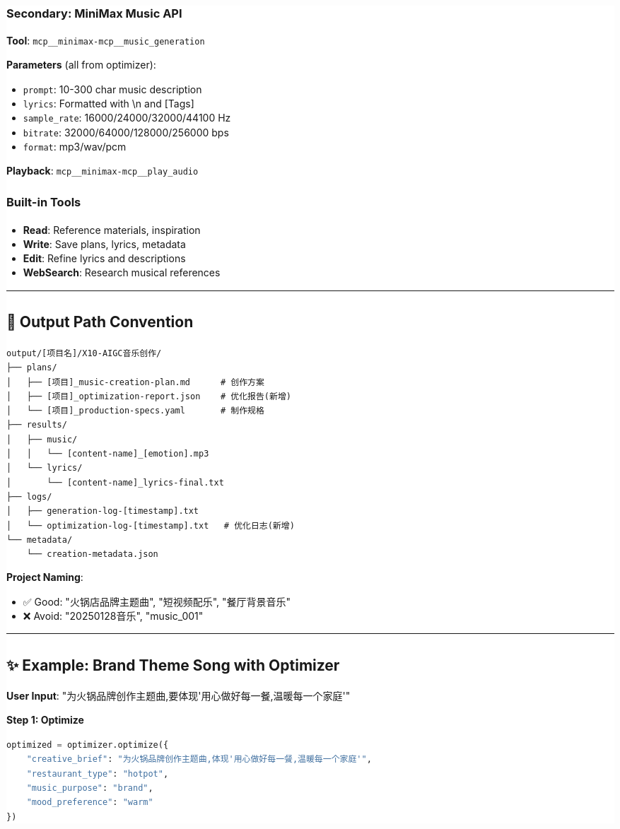 ### Secondary: MiniMax Music API

**Tool**: `mcp__minimax-mcp__music_generation`

**Parameters** (all from optimizer):
- `prompt`: 10-300 char music description
- `lyrics`: Formatted with \n and [Tags]
- `sample_rate`: 16000/24000/32000/44100 Hz
- `bitrate`: 32000/64000/128000/256000 bps
- `format`: mp3/wav/pcm

**Playback**: `mcp__minimax-mcp__play_audio`

### Built-in Tools

- **Read**: Reference materials, inspiration
- **Write**: Save plans, lyrics, metadata
- **Edit**: Refine lyrics and descriptions
- **WebSearch**: Research musical references

---

## 📁 Output Path Convention

```
output/[项目名]/X10-AIGC音乐创作/
├── plans/
│   ├── [项目]_music-creation-plan.md      # 创作方案
│   ├── [项目]_optimization-report.json    # 优化报告(新增)
│   └── [项目]_production-specs.yaml       # 制作规格
├── results/
│   ├── music/
│   │   └── [content-name]_[emotion].mp3
│   └── lyrics/
│       └── [content-name]_lyrics-final.txt
├── logs/
│   ├── generation-log-[timestamp].txt
│   └── optimization-log-[timestamp].txt   # 优化日志(新增)
└── metadata/
    └── creation-metadata.json
```

**Project Naming**:
- ✅ Good: "火锅店品牌主题曲", "短视频配乐", "餐厅背景音乐"
- ❌ Avoid: "20250128音乐", "music_001"

---

## ✨ Example: Brand Theme Song with Optimizer

**User Input**: "为火锅品牌创作主题曲,要体现'用心做好每一餐,温暖每一个家庭'"

**Step 1: Optimize**
```python
optimized = optimizer.optimize({
    "creative_brief": "为火锅品牌创作主题曲,体现'用心做好每一餐,温暖每一个家庭'",
    "restaurant_type": "hotpot",
    "music_purpose": "brand",
    "mood_preference": "warm"
})
```
